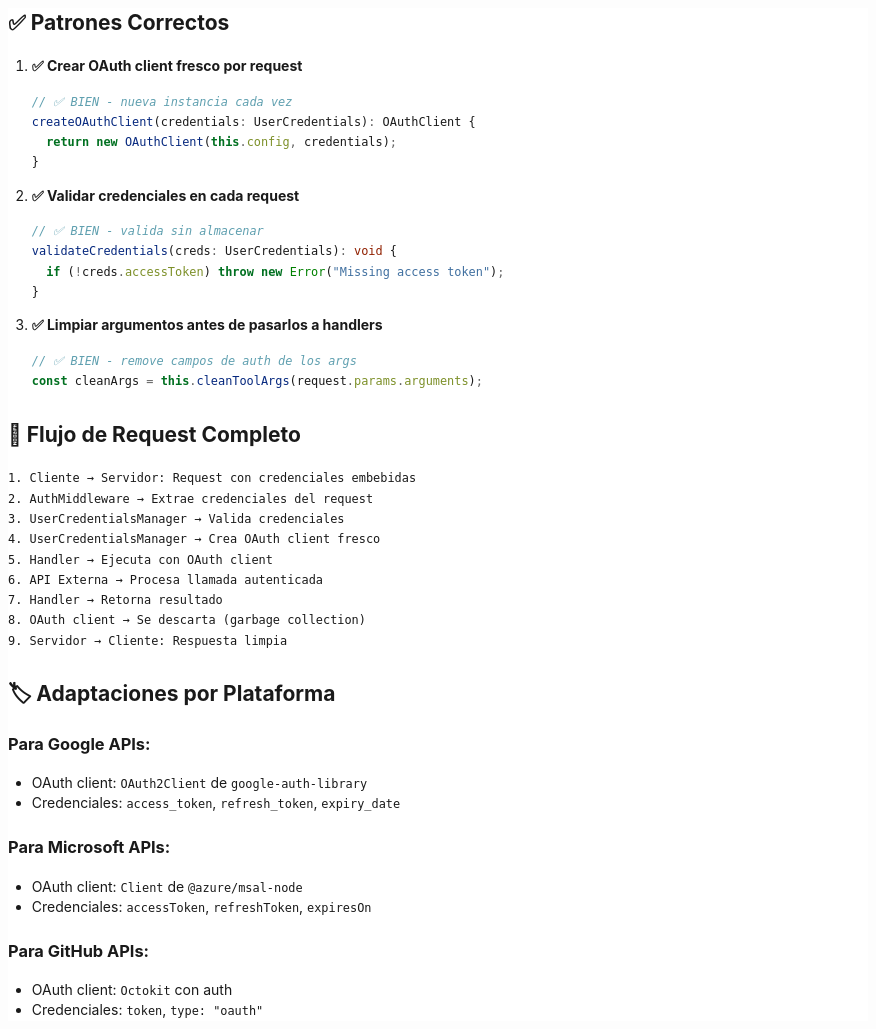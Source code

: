 ## ✅ Patrones Correctos

1. **✅ Crear OAuth client fresco por request**
   ```typescript
   // ✅ BIEN - nueva instancia cada vez
   createOAuthClient(credentials: UserCredentials): OAuthClient {
     return new OAuthClient(this.config, credentials);
   }
   ```

2. **✅ Validar credenciales en cada request**
   ```typescript
   // ✅ BIEN - valida sin almacenar
   validateCredentials(creds: UserCredentials): void {
     if (!creds.accessToken) throw new Error("Missing access token");
   }
   ```

3. **✅ Limpiar argumentos antes de pasarlos a handlers**
   ```typescript
   // ✅ BIEN - remove campos de auth de los args
   const cleanArgs = this.cleanToolArgs(request.params.arguments);
   ```

## 🔄 Flujo de Request Completo

```
1. Cliente → Servidor: Request con credenciales embebidas
2. AuthMiddleware → Extrae credenciales del request
3. UserCredentialsManager → Valida credenciales
4. UserCredentialsManager → Crea OAuth client fresco
5. Handler → Ejecuta con OAuth client
6. API Externa → Procesa llamada autenticada
7. Handler → Retorna resultado
8. OAuth client → Se descarta (garbage collection)
9. Servidor → Cliente: Respuesta limpia
```

## 🏷️ Adaptaciones por Plataforma

### Para Google APIs:
- OAuth client: `OAuth2Client` de `google-auth-library`
- Credenciales: `access_token`, `refresh_token`, `expiry_date`

### Para Microsoft APIs:
- OAuth client: `Client` de `@azure/msal-node`
- Credenciales: `accessToken`, `refreshToken`, `expiresOn`

### Para GitHub APIs:
- OAuth client: `Octokit` con auth
- Credenciales: `token`, `type: "oauth"`
